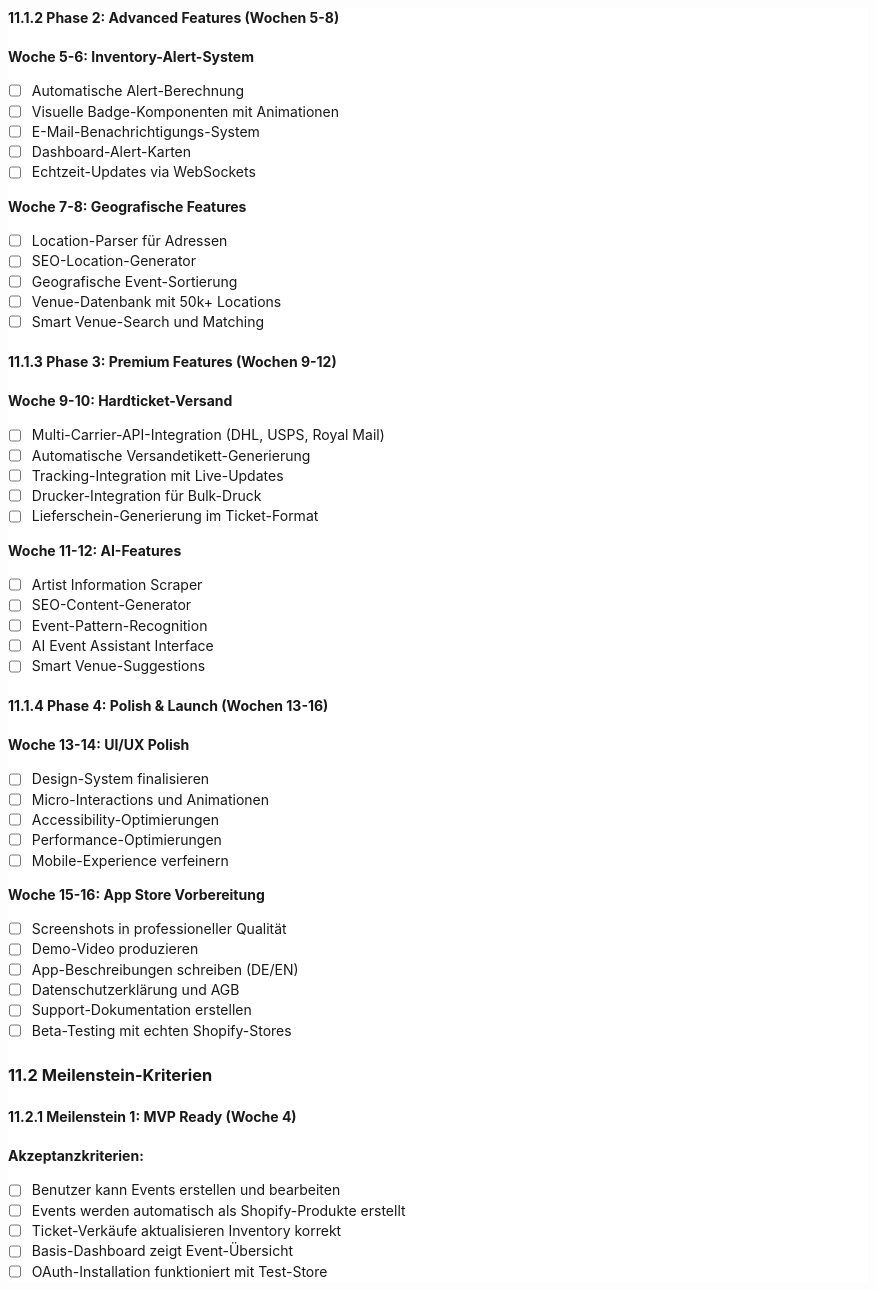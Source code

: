 #### 11.1.2 Phase 2: Advanced Features (Wochen 5-8)
**Woche 5-6: Inventory-Alert-System**
- [ ] Automatische Alert-Berechnung
- [ ] Visuelle Badge-Komponenten mit Animationen
- [ ] E-Mail-Benachrichtigungs-System
- [ ] Dashboard-Alert-Karten
- [ ] Echtzeit-Updates via WebSockets

**Woche 7-8: Geografische Features**
- [ ] Location-Parser für Adressen
- [ ] SEO-Location-Generator
- [ ] Geografische Event-Sortierung
- [ ] Venue-Datenbank mit 50k+ Locations
- [ ] Smart Venue-Search und Matching

#### 11.1.3 Phase 3: Premium Features (Wochen 9-12)
**Woche 9-10: Hardticket-Versand**
- [ ] Multi-Carrier-API-Integration (DHL, USPS, Royal Mail)
- [ ] Automatische Versandetikett-Generierung
- [ ] Tracking-Integration mit Live-Updates
- [ ] Drucker-Integration für Bulk-Druck
- [ ] Lieferschein-Generierung im Ticket-Format

**Woche 11-12: AI-Features**
- [ ] Artist Information Scraper
- [ ] SEO-Content-Generator
- [ ] Event-Pattern-Recognition
- [ ] AI Event Assistant Interface
- [ ] Smart Venue-Suggestions

#### 11.1.4 Phase 4: Polish & Launch (Wochen 13-16)
**Woche 13-14: UI/UX Polish**
- [ ] Design-System finalisieren
- [ ] Micro-Interactions und Animationen
- [ ] Accessibility-Optimierungen
- [ ] Performance-Optimierungen
- [ ] Mobile-Experience verfeinern

**Woche 15-16: App Store Vorbereitung**
- [ ] Screenshots in professioneller Qualität
- [ ] Demo-Video produzieren
- [ ] App-Beschreibungen schreiben (DE/EN)
- [ ] Datenschutzerklärung und AGB
- [ ] Support-Dokumentation erstellen
- [ ] Beta-Testing mit echten Shopify-Stores

### 11.2 Meilenstein-Kriterien

#### 11.2.1 Meilenstein 1: MVP Ready (Woche 4)
**Akzeptanzkriterien:**
- [ ] Benutzer kann Events erstellen und bearbeiten
- [ ] Events werden automatisch als Shopify-Produkte erstellt
- [ ] Ticket-Verkäufe aktualisieren Inventory korrekt
- [ ] Basis-Dashboard zeigt Event-Übersicht
- [ ] OAuth-Installation funktioniert mit Test-Store
